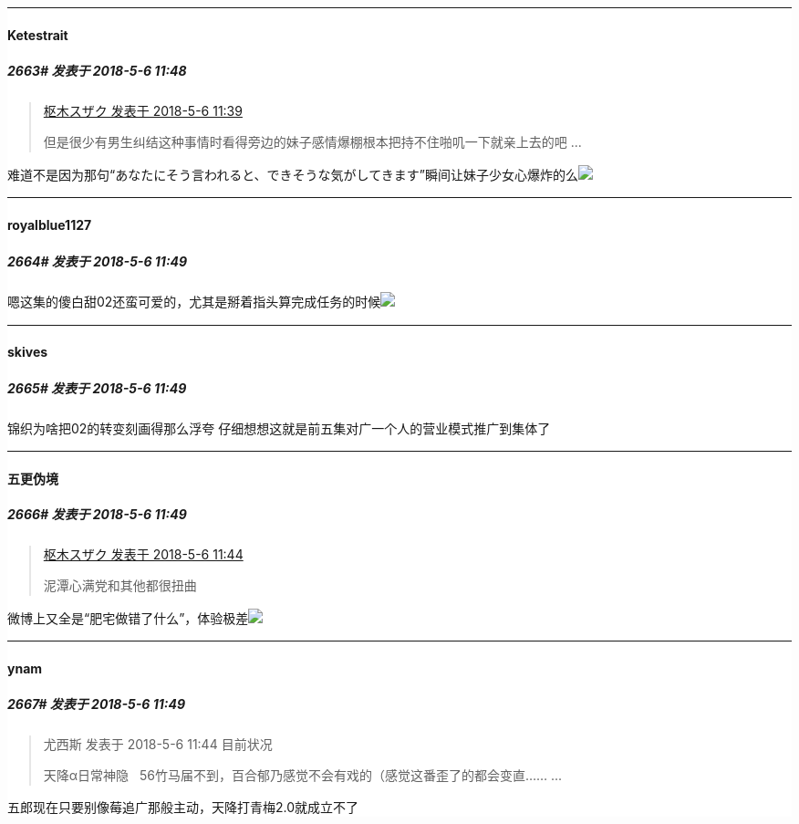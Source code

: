 
-----

####  Ketestrait  
##### 2663#       发表于 2018-5-6 11:48


<blockquote><a href="httphttps://bbs.saraba1st.com/2b/forum.php?mod=redirect&amp;goto=findpost&amp;pid=39495679&amp;ptid=1646735" target="_blank">枢木スザク 发表于 2018-5-6 11:39</a>

但是很少有男生纠结这种事情时看得旁边的妹子感情爆棚根本把持不住啪叽一下就亲上去的吧 ...</blockquote>
难道不是因为那句“あなたにそう言われると、できそうな気がしてきます”瞬间让妹子少女心爆炸的么<img src="https://static.saraba1st.com/image/smiley/face2017/068.png" referrerpolicy="no-referrer">


-----

####  royalblue1127  
##### 2664#       发表于 2018-5-6 11:49


嗯这集的傻白甜02还蛮可爱的，尤其是掰着指头算完成任务的时候<img src="https://static.saraba1st.com/image/smiley/face2017/074.png" referrerpolicy="no-referrer">


-----

####  skives  
##### 2665#       发表于 2018-5-6 11:49


锦织为啥把02的转变刻画得那么浮夸
仔细想想这就是前五集对广一个人的营业模式推广到集体了


-----

####  五更伪境  
##### 2666#       发表于 2018-5-6 11:49


<blockquote><a href="httphttps://bbs.saraba1st.com/2b/forum.php?mod=redirect&amp;goto=findpost&amp;pid=39495713&amp;ptid=1646735" target="_blank">枢木スザク 发表于 2018-5-6 11:44</a>

泥潭心满党和其他都很扭曲</blockquote>
微博上又全是“肥宅做错了什么”，体验极差<img src="https://static.saraba1st.com/image/smiley/face2017/125.png" referrerpolicy="no-referrer">


-----

####  ynam  
##### 2667#       发表于 2018-5-6 11:49


<blockquote>尤西斯 发表于 2018-5-6 11:44
目前状况

天降α日常神隐   56竹马届不到，百合郁乃感觉不会有戏的（感觉这番歪了的都会变直…… ...</blockquote>
五郎现在只要别像莓追广那般主动，天降打青梅2.0就成立不了
